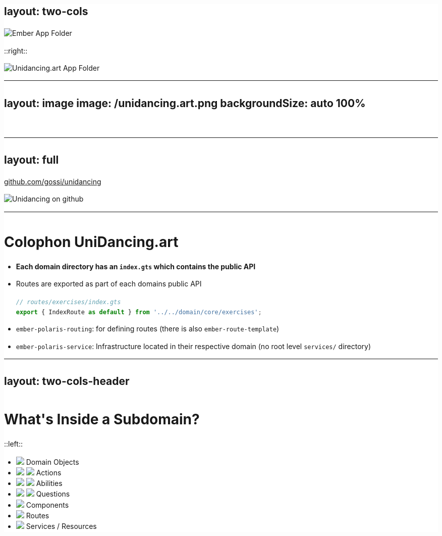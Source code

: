 layout: two-cols
---

![Ember App Folder](/quiz-ember.png)

::right::

<img src="/directory-structure-unidancing.art.png" alt="Unidancing.art App
Folder" class="h120" v-click>

---
layout: image
image: /unidancing.art.png
backgroundSize: auto 100%
---

&nbsp;

---
layout: full
---

[github.com/gossi/unidancing](https://github.com/gossi/unidancing)

![Unidancing on github](/github-unidancing.png)

---

# Colophon UniDancing.art

- **Each domain directory has an `index.gts` which contains the public API**
- Routes are exported as part of each domains public API

  ```ts
  // routes/exercises/index.gts
  export { IndexRoute as default } from '../../domain/core/exercises';
  ```

- `ember-polaris-routing`: for defining routes (there is also `ember-route-template`)
- `ember-polaris-service`: Infrastructure located in their respective
  domain (no root level `services/` directory)

---
layout: two-cols-header
---

# What's Inside a Subdomain?


::left::

- <img src="/ts.svg" class="h1cap inline"> Domain Objects
- <img src="/ts.svg" class="h1cap inline"> <img src="/ember.svg" class="h1cap inline"> Actions
- <img src="/ts.svg" class="h1cap inline"> <img src="/ember.svg" class="h1cap
  inline"> Abilities
- <img src="/ts.svg" class="h1cap inline"> <img src="/ember.svg" class="h1cap
  inline"> Questions
- <img src="/ember.svg" class="h1cap inline"> Components
- <img src="/ember.svg" class="h1cap inline"> Routes
- <img src="/ember.svg" class="h1cap inline"> Services / Resources
